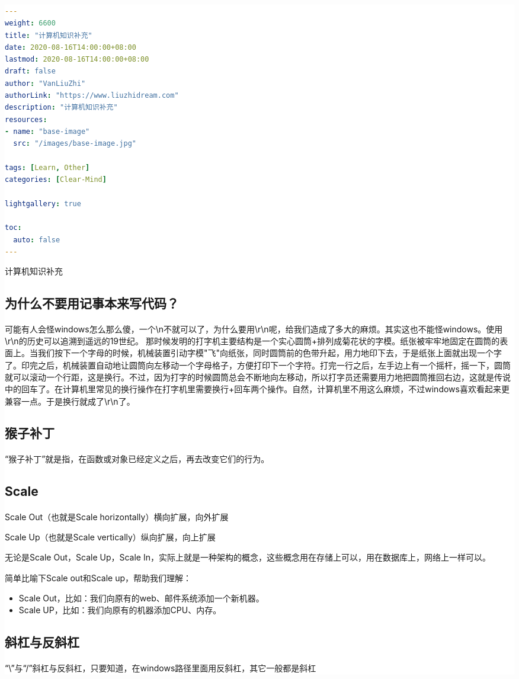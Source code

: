 ```yaml
---
weight: 6600
title: "计算机知识补充"
date: 2020-08-16T14:00:00+08:00
lastmod: 2020-08-16T14:00:00+08:00
draft: false
author: "VanLiuZhi"
authorLink: "https://www.liuzhidream.com"
description: "计算机知识补充"
resources:
- name: "base-image"
  src: "/images/base-image.jpg"

tags: [Learn, Other]
categories: [Clear-Mind]

lightgallery: true

toc:
  auto: false
---
```


计算机知识补充



## 为什么不要用记事本来写代码？

可能有人会怪windows怎么那么傻，一个\n不就可以了，为什么要用\r\n呢，给我们造成了多大的麻烦。其实这也不能怪windows。使用\r\n的历史可以追溯到遥远的19世纪。 那时候发明的打字机主要结构是一个实心圆筒+排列成菊花状的字模。纸张被牢牢地固定在圆筒的表面上。当我们按下一个字母的时候，机械装置引动字模"飞"向纸张，同时圆筒前的色带升起，用力地印下去，于是纸张上面就出现一个字了。印完之后，机械装置自动地让圆筒向左移动一个字母格子，方便打印下一个字符。打完一行之后，左手边上有一个摇杆，摇一下，圆筒就可以滚动一个行距，这是换行。不过，因为打字的时候圆筒总会不断地向左移动，所以打字员还需要用力地把圆筒推回右边，这就是传说中的回车了。在计算机里常见的换行操作在打字机里需要换行+回车两个操作。自然，计算机里不用这么麻烦，不过windows喜欢看起来更兼容一点。于是换行就成了\r\n了。

## 猴子补丁

“猴子补丁”就是指，在函数或对象已经定义之后，再去改变它们的行为。

## Scale

Scale Out（也就是Scale horizontally）横向扩展，向外扩展

Scale Up（也就是Scale vertically）纵向扩展，向上扩展

无论是Scale Out，Scale Up，Scale In，实际上就是一种架构的概念，这些概念用在存储上可以，用在数据库上，网络上一样可以。

简单比喻下Scale out和Scale up，帮助我们理解：
- Scale Out，比如：我们向原有的web、邮件系统添加一个新机器。
- Scale UP，比如：我们向原有的机器添加CPU、内存。

## 斜杠与反斜杠
“\”与“/”斜杠与反斜杠，只要知道，在windows路径里面用反斜杠，其它一般都是斜杠
